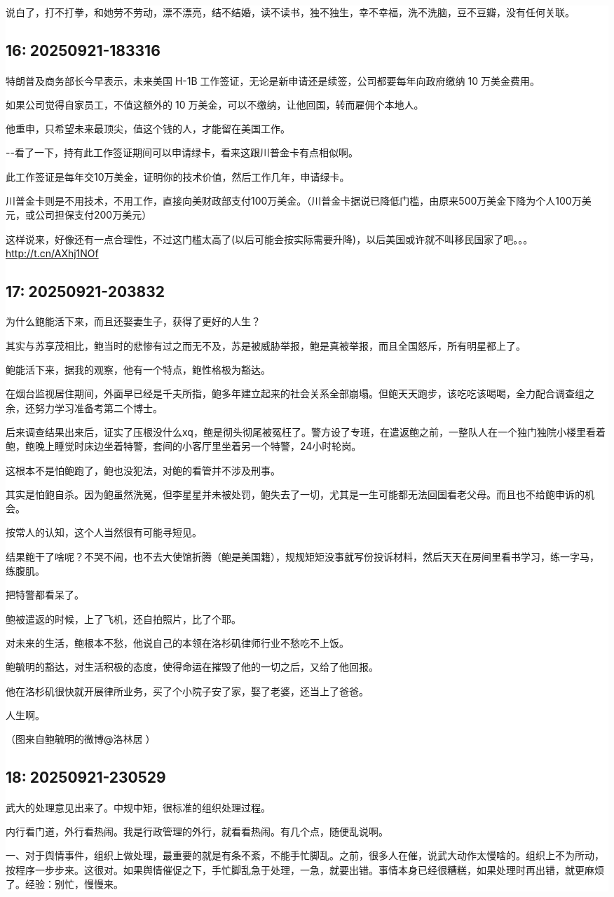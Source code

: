 说白了，打不打拳，和她劳不劳动，漂不漂亮，结不结婚，读不读书，独不独生，幸不幸福，洗不洗脑，豆不豆瓣，没有任何关联。

## 16: 20250921-183316

特朗普及商务部长今早表示，未来美国 H-1B 工作签证，无论是新申请还是续签，公司都要每年向政府缴纳 10 万美金费用。

如果公司觉得自家员工，不值这额外的 10 万美金，可以不缴纳，让他回国，转而雇佣个本地人。

他重申，只希望未来最顶尖，值这个钱的人，才能留在美国工作。

--看了一下，持有此工作签证期间可以申请绿卡，看来这跟川普金卡有点相似啊。

此工作签证是每年交10万美金，证明你的技术价值，然后工作几年，申请绿卡。

川普金卡则是不用技术，不用工作，直接向美财政部支付100万美金。（川普金卡据说已降低门槛，由原来500万美金下降为个人100万美元，或公司担保支付200万美元）

这样说来，好像还有一点合理性，不过这门槛太高了(以后可能会按实际需要升降)，以后美国或许就不叫移民国家了吧。。。 http://t.cn/AXhj1NOf

## 17: 20250921-203832

为什么鲍能活下来，而且还娶妻生子，获得了更好的人生？

其实与苏享茂相比，鲍当时的悲惨有过之而无不及，苏是被威胁举报，鲍是真被举报，而且全国怒斥，所有明星都上了。

鲍能活下来，据我的观察，他有一个特点，鲍性格极为豁达。

在烟台监视居住期间，外面早已经是千夫所指，鲍多年建立起来的社会关系全部崩塌。但鲍天天跑步，该吃吃该喝喝，全力配合调查组之余，还努力学习准备考第二个博士。

后来调查结果出来后，证实了压根没什么xq，鲍是彻头彻尾被冤枉了。警方设了专班，在遣返鲍之前，一整队人在一个独门独院小楼里看着鲍，鲍晚上睡觉时床边坐着特警，套间的小客厅里坐着另一个特警，24小时轮岗。

这根本不是怕鲍跑了，鲍也没犯法，对鲍的看管并不涉及刑事。

其实是怕鲍自杀。因为鲍虽然洗冤，但李星星并未被处罚，鲍失去了一切，尤其是一生可能都无法回国看老父母。而且也不给鲍申诉的机会。

按常人的认知，这个人当然很有可能寻短见。

结果鲍干了啥呢？不哭不闹，也不去大使馆折腾（鲍是美国籍），规规矩矩没事就写份投诉材料，然后天天在房间里看书学习，练一字马，练腹肌。

把特警都看呆了。

鲍被遣返的时候，上了飞机，还自拍照片，比了个耶。

对未来的生活，鲍根本不愁，他说自己的本领在洛杉矶律师行业不愁吃不上饭。

鲍毓明的豁达，对生活积极的态度，使得命运在摧毁了他的一切之后，又给了他回报。 

他在洛杉矶很快就开展律所业务，买了个小院子安了家，娶了老婆，还当上了爸爸。

人生啊。 

（图来自鲍毓明的微博@洛林居 ）

## 18: 20250921-230529

武大的处理意见出来了。中规中矩，很标准的组织处理过程。

内行看门道，外行看热闹。我是行政管理的外行，就看看热闹。有几个点，随便乱说啊。

一、对于舆情事件，组织上做处理，最重要的就是有条不紊，不能手忙脚乱。之前，很多人在催，说武大动作太慢啥的。组织上不为所动，按程序一步步来。这很对。如果舆情催促之下，手忙脚乱急于处理，一急，就要出错。事情本身已经很糟糕，如果处理时再出错，就更麻烦了。经验：别忙，慢慢来。
